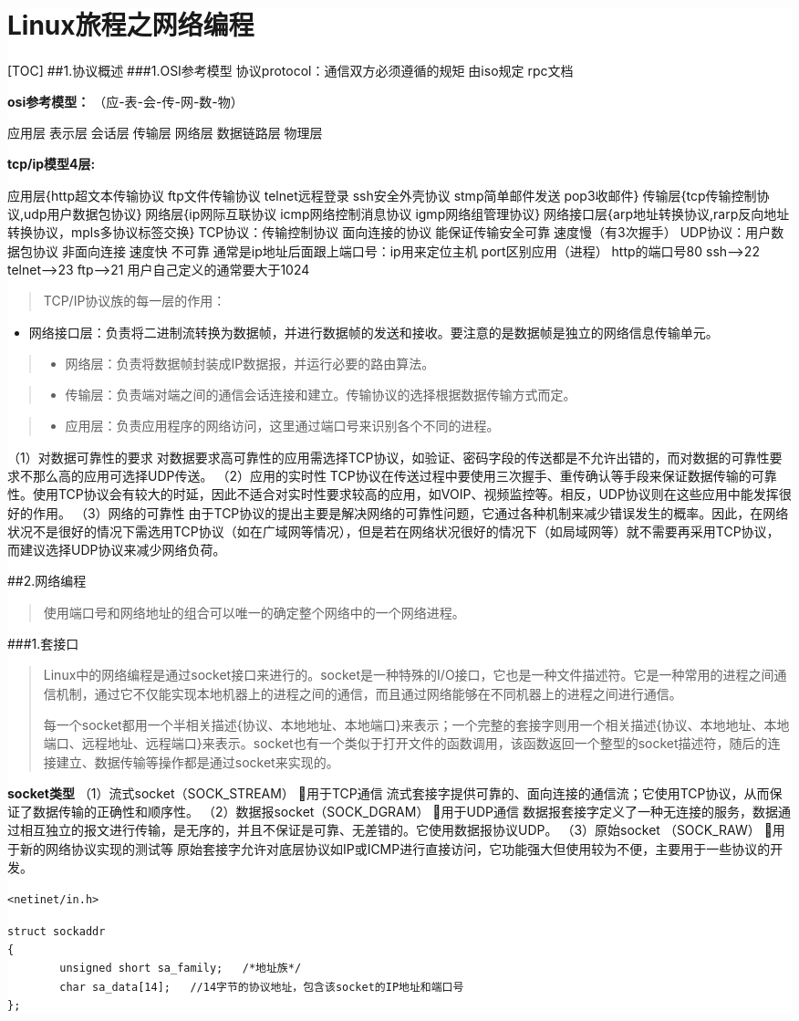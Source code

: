 # Linux旅程之网络编程
[TOC]
##1.协议概述
###1.OSI参考模型
协议protocol：通信双方必须遵循的规矩 由iso规定  rpc文档

 **osi参考模型：**
（应-表-会-传-网-数-物） 

应用层 表示层 会话层 传输层 网络层 数据链路层 物理层

**tcp/ip模型4层:**

应用层{http超文本传输协议   ftp文件传输协议  telnet远程登录   ssh安全外壳协议  stmp简单邮件发送   pop3收邮件}
传输层{tcp传输控制协议,udp用户数据包协议} 
网络层{ip网际互联协议 icmp网络控制消息协议 igmp网络组管理协议}
网络接口层{arp地址转换协议,rarp反向地址转换协议，mpls多协议标签交换}
TCP协议：传输控制协议 面向连接的协议 能保证传输安全可靠 速度慢（有3次握手）
UDP协议：用户数据包协议 非面向连接  速度快 不可靠
通常是ip地址后面跟上端口号：ip用来定位主机  port区别应用（进程）
http的端口号80  ssh-->22  telnet-->23  ftp-->21  用户自己定义的通常要大于1024

> TCP/IP协议族的每一层的作用：
>  
 - 网络接口层：负责将二进制流转换为数据帧，并进行数据帧的发送和接收。要注意的是数据帧是独立的网络信息传输单元。

>  - 网络层：负责将数据帧封装成IP数据报，并运行必要的路由算法。

>  - 传输层：负责端对端之间的通信会话连接和建立。传输协议的选择根据数据传输方式而定。

>  - 应用层：负责应用程序的网络访问，这里通过端口号来识别各个不同的进程。

（1）对数据可靠性的要求
	对数据要求高可靠性的应用需选择TCP协议，如验证、密码字段的传送都是不允许出错的，而对数据的可靠性要求不那么高的应用可选择UDP传送。
（2）应用的实时性
	TCP协议在传送过程中要使用三次握手、重传确认等手段来保证数据传输的可靠性。使用TCP协议会有较大的时延，因此不适合对实时性要求较高的应用，如VOIP、视频监控等。相反，UDP协议则在这些应用中能发挥很好的作用。
（3）网络的可靠性
	由于TCP协议的提出主要是解决网络的可靠性问题，它通过各种机制来减少错误发生的概率。因此，在网络状况不是很好的情况下需选用TCP协议（如在广域网等情况），但是若在网络状况很好的情况下（如局域网等）就不需要再采用TCP协议，而建议选择UDP协议来减少网络负荷。

##2.网络编程

> 使用端口号和网络地址的组合可以唯一的确定整个网络中的一个网络进程。

###1.套接口

> Linux中的网络编程是通过socket接口来进行的。socket是一种特殊的I/O接口，它也是一种文件描述符。它是一种常用的进程之间通信机制，通过它不仅能实现本地机器上的进程之间的通信，而且通过网络能够在不同机器上的进程之间进行通信。
> 
> 每一个socket都用一个半相关描述{协议、本地地址、本地端口}来表示；一个完整的套接字则用一个相关描述{协议、本地地址、本地端口、远程地址、远程端口}来表示。socket也有一个类似于打开文件的函数调用，该函数返回一个整型的socket描述符，随后的连接建立、数据传输等操作都是通过socket来实现的。

**socket类型**
（1）流式socket（SOCK_STREAM）	用于TCP通信
	流式套接字提供可靠的、面向连接的通信流；它使用TCP协议，从而保证了数据传输的正确性和顺序性。
（2）数据报socket（SOCK_DGRAM）	用于UDP通信
	数据报套接字定义了一种无连接的服务，数据通过相互独立的报文进行传输，是无序的，并且不保证是可靠、无差错的。它使用数据报协议UDP。
（3）原始socket （SOCK_RAW）		用于新的网络协议实现的测试等
	原始套接字允许对底层协议如IP或ICMP进行直接访问，它功能强大但使用较为不便，主要用于一些协议的开发。 
```
<netinet/in.h>
```
```
struct sockaddr 
{
    	unsigned short sa_family; 	/*地址族*/
    	char sa_data[14]; 	//14字节的协议地址，包含该socket的IP地址和端口号
};
```